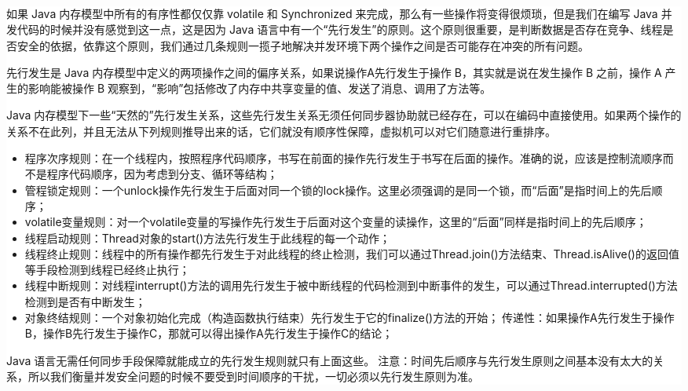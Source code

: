 如果 Java 内存模型中所有的有序性都仅仅靠 volatile 和 Synchronized 来完成，那么有一些操作将变得很烦琐，但是我们在编写 Java 并发代码的时候并没有感觉到这一点，这是因为 Java 语言中有一个“先行发生”的原则。这个原则很重要，是判断数据是否存在竞争、线程是否安全的依据，依靠这个原则，我们通过几条规则一揽子地解决并发环境下两个操作之间是否可能存在冲突的所有问题。

先行发生是 Java 内存模型中定义的两项操作之间的偏序关系，如果说操作A先行发生于操作 B，其实就是说在发生操作 B 之前，操作 A 产生的影响能被操作 B 观察到，“影响”包括修改了内存中共享变量的值、发送了消息、调用了方法等。

Java 内存模型下一些“天然的”先行发生关系，这些先行发生关系无须任何同步器协助就已经存在，可以在编码中直接使用。如果两个操作的关系不在此列，并且无法从下列规则推导出来的话，它们就没有顺序性保障，虚拟机可以对它们随意进行重排序。

- 程序次序规则：在一个线程内，按照程序代码顺序，书写在前面的操作先行发生于书写在后面的操作。准确的说，应该是控制流顺序而不是程序代码顺序，因为考虑到分支、循环等结构；
- 管程锁定规则：一个unlock操作先行发生于后面对同一个锁的lock操作。这里必须强调的是同一个锁，而“后面”是指时间上的先后顺序；
- volatile变量规则：对一个volatile变量的写操作先行发生于后面对这个变量的读操作，这里的“后面”同样是指时间上的先后顺序；
- 线程启动规则：Thread对象的start()方法先行发生于此线程的每一个动作；
- 线程终止规则：线程中的所有操作都先行发生于对此线程的终止检测，我们可以通过Thread.join()方法结束、Thread.isAlive()的返回值等手段检测到线程已经终止执行；
- 线程中断规则：对线程interrupt()方法的调用先行发生于被中断线程的代码检测到中断事件的发生，可以通过Thread.interrupted()方法检测到是否有中断发生；
- 对象终结规则：一个对象初始化完成（构造函数执行结束）先行发生于它的finalize()方法的开始；
    传递性：如果操作A先行发生于操作B，操作B先行发生于操作C，那就可以得出操作A先行发生于操作C的结论；

Java 语言无需任何同步手段保障就能成立的先行发生规则就只有上面这些。
注意：时间先后顺序与先行发生原则之间基本没有太大的关系，所以我们衡量并发安全问题的时候不要受到时间顺序的干扰，一切必须以先行发生原则为准。





